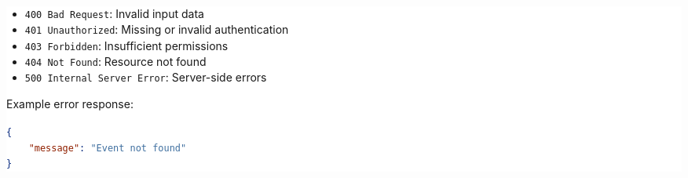 -   `400 Bad Request`: Invalid input data
-   `401 Unauthorized`: Missing or invalid authentication
-   `403 Forbidden`: Insufficient permissions
-   `404 Not Found`: Resource not found
-   `500 Internal Server Error`: Server-side errors

Example error response:

```json
{
    "message": "Event not found"
}
```
